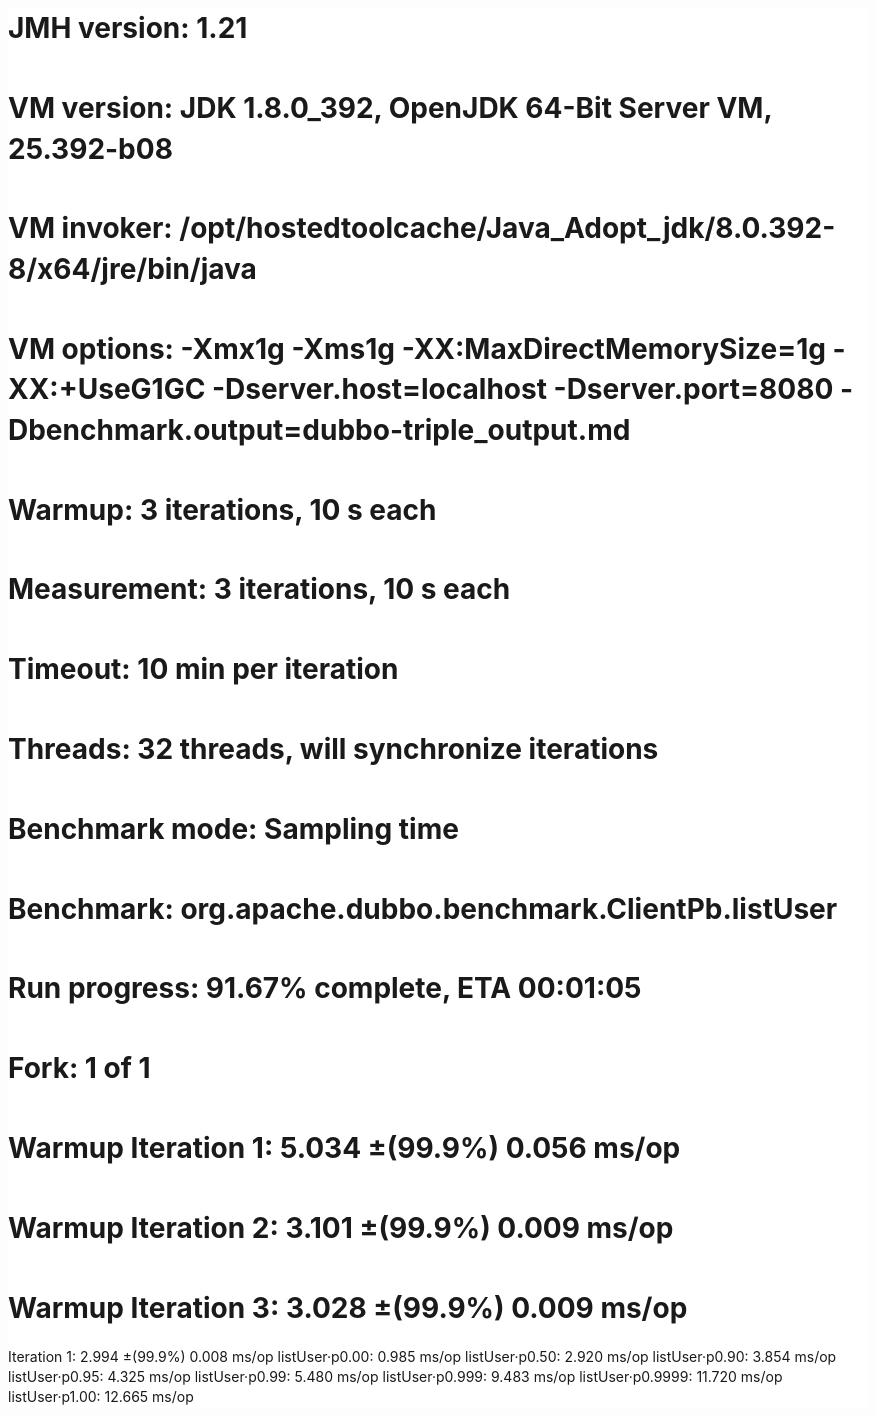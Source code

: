 
# JMH version: 1.21
# VM version: JDK 1.8.0_392, OpenJDK 64-Bit Server VM, 25.392-b08
# VM invoker: /opt/hostedtoolcache/Java_Adopt_jdk/8.0.392-8/x64/jre/bin/java
# VM options: -Xmx1g -Xms1g -XX:MaxDirectMemorySize=1g -XX:+UseG1GC -Dserver.host=localhost -Dserver.port=8080 -Dbenchmark.output=dubbo-triple_output.md
# Warmup: 3 iterations, 10 s each
# Measurement: 3 iterations, 10 s each
# Timeout: 10 min per iteration
# Threads: 32 threads, will synchronize iterations
# Benchmark mode: Sampling time
# Benchmark: org.apache.dubbo.benchmark.ClientPb.listUser

# Run progress: 91.67% complete, ETA 00:01:05
# Fork: 1 of 1
# Warmup Iteration   1: 5.034 ±(99.9%) 0.056 ms/op
# Warmup Iteration   2: 3.101 ±(99.9%) 0.009 ms/op
# Warmup Iteration   3: 3.028 ±(99.9%) 0.009 ms/op
Iteration   1: 2.994 ±(99.9%) 0.008 ms/op
                 listUser·p0.00:   0.985 ms/op
                 listUser·p0.50:   2.920 ms/op
                 listUser·p0.90:   3.854 ms/op
                 listUser·p0.95:   4.325 ms/op
                 listUser·p0.99:   5.480 ms/op
                 listUser·p0.999:  9.483 ms/op
                 listUser·p0.9999: 11.720 ms/op
                 listUser·p1.00:   12.665 ms/op
